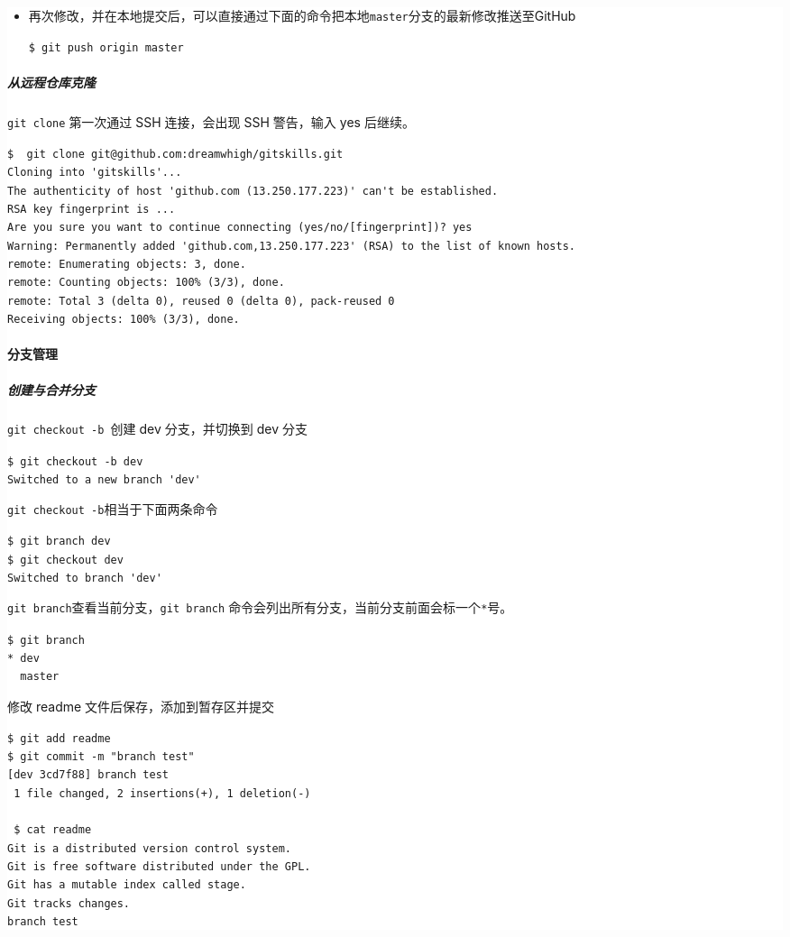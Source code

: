 
- 再次修改，并在本地提交后，可以直接通过下面的命令把本地`master`分支的最新修改推送至GitHub

  ```
  $ git push origin master
  ```

##### 从远程仓库克隆

`git clone` 第一次通过 SSH 连接，会出现 SSH 警告，输入 yes 后继续。

```
$  git clone git@github.com:dreamwhigh/gitskills.git
Cloning into 'gitskills'...
The authenticity of host 'github.com (13.250.177.223)' can't be established.
RSA key fingerprint is ...
Are you sure you want to continue connecting (yes/no/[fingerprint])? yes
Warning: Permanently added 'github.com,13.250.177.223' (RSA) to the list of known hosts.
remote: Enumerating objects: 3, done.
remote: Counting objects: 100% (3/3), done.
remote: Total 3 (delta 0), reused 0 (delta 0), pack-reused 0
Receiving objects: 100% (3/3), done.

```

#### 分支管理

##### 创建与合并分支

`git checkout -b `创建 dev 分支，并切换到 dev 分支

```
$ git checkout -b dev
Switched to a new branch 'dev'
```

`git checkout -b`相当于下面两条命令

```
$ git branch dev
$ git checkout dev
Switched to branch 'dev'
```

` git branch `查看当前分支，`git branch` 命令会列出所有分支，当前分支前面会标一个`*`号。

```
$ git branch
* dev
  master
```

修改 readme 文件后保存，添加到暂存区并提交

```
$ git add readme
$ git commit -m "branch test"
[dev 3cd7f88] branch test
 1 file changed, 2 insertions(+), 1 deletion(-)
 
 $ cat readme
Git is a distributed version control system.
Git is free software distributed under the GPL.
Git has a mutable index called stage.
Git tracks changes.
branch test
```
